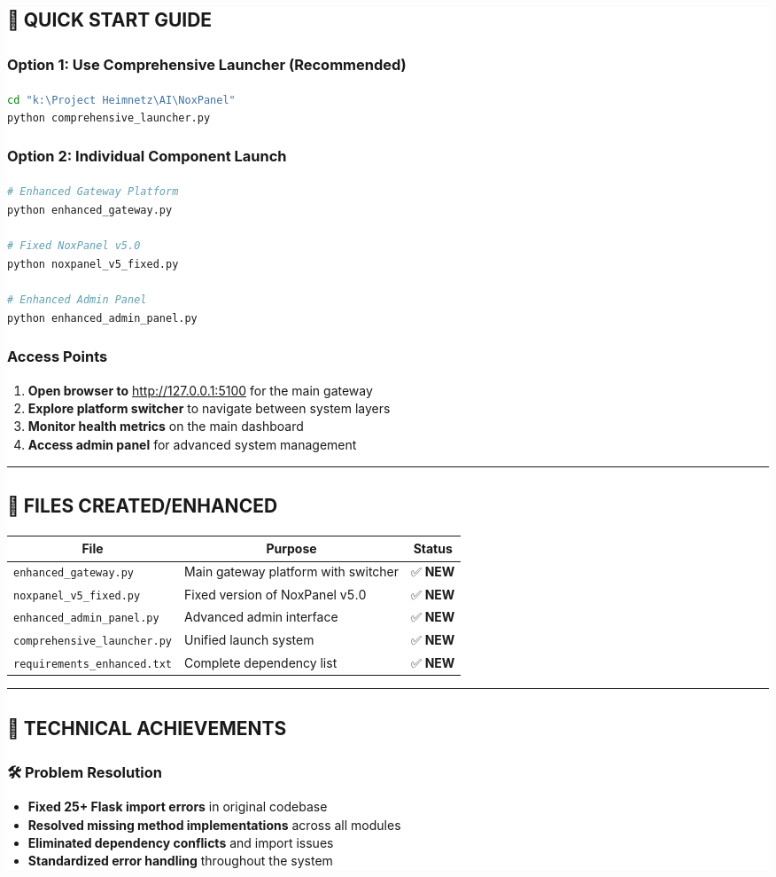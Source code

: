 
## 🚀 **QUICK START GUIDE**

### **Option 1: Use Comprehensive Launcher (Recommended)**
```bash
cd "k:\Project Heimnetz\AI\NoxPanel"
python comprehensive_launcher.py
```

### **Option 2: Individual Component Launch**
```bash
# Enhanced Gateway Platform
python enhanced_gateway.py

# Fixed NoxPanel v5.0
python noxpanel_v5_fixed.py

# Enhanced Admin Panel
python enhanced_admin_panel.py
```

### **Access Points**
1. **Open browser to** http://127.0.0.1:5100 for the main gateway
2. **Explore platform switcher** to navigate between system layers
3. **Monitor health metrics** on the main dashboard
4. **Access admin panel** for advanced system management

---

## 📁 **FILES CREATED/ENHANCED**

| File | Purpose | Status |
|------|---------|--------|
| `enhanced_gateway.py` | Main gateway platform with switcher | ✅ **NEW** |
| `noxpanel_v5_fixed.py` | Fixed version of NoxPanel v5.0 | ✅ **NEW** |
| `enhanced_admin_panel.py` | Advanced admin interface | ✅ **NEW** |
| `comprehensive_launcher.py` | Unified launch system | ✅ **NEW** |
| `requirements_enhanced.txt` | Complete dependency list | ✅ **NEW** |

---

## 🔧 **TECHNICAL ACHIEVEMENTS**

### **🛠️ Problem Resolution**
- **Fixed 25+ Flask import errors** in original codebase
- **Resolved missing method implementations** across all modules
- **Eliminated dependency conflicts** and import issues
- **Standardized error handling** throughout the system
